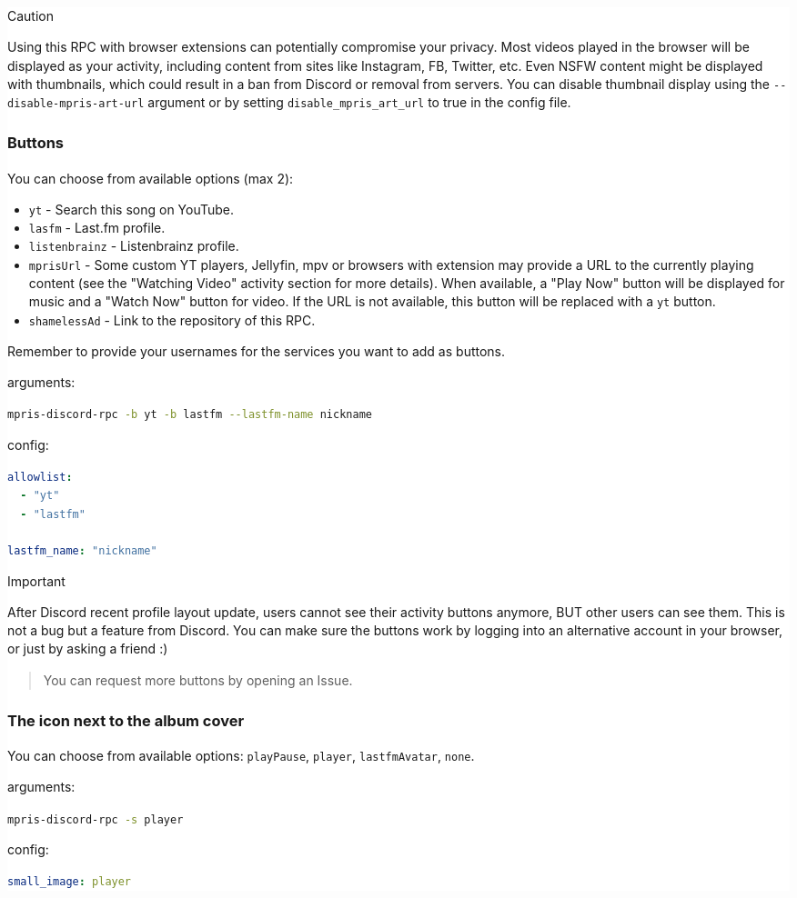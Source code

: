 > [!CAUTION]
> Using this RPC with browser extensions can potentially compromise your privacy. Most videos played in the browser will be displayed as your activity, including content from sites like Instagram, FB, Twitter, etc. Even NSFW content might be displayed with thumbnails, which could result in a ban from Discord or removal from servers. You can disable thumbnail display using the `--disable-mpris-art-url` argument or by setting `disable_mpris_art_url` to true in the config file.

### Buttons

You can choose from available options (max 2):

- `yt` - Search this song on YouTube.
- `lasfm` - Last.fm profile.
- `listenbrainz` - Listenbrainz profile.
- `mprisUrl` - Some custom YT players, Jellyfin, mpv or browsers with extension may provide a URL to the currently playing content (see the "Watching Video" activity section for more details). When available, a "Play Now" button will be displayed for music and a "Watch Now" button for video. If the URL is not available, this button will be replaced with a `yt` button.
- `shamelessAd` - Link to the repository of this RPC.

Remember to provide your usernames for the services you want to add as buttons.

arguments:

```sh
mpris-discord-rpc -b yt -b lastfm --lastfm-name nickname
```

config:

```yaml
allowlist:
  - "yt"
  - "lastfm"

lastfm_name: "nickname"
```

> [!IMPORTANT]
> After Discord recent profile layout update, users cannot see their activity buttons anymore, BUT other users can see them. This is not a bug but a feature from Discord. You can make sure the buttons work by logging into an alternative account in your browser, or just by asking a friend :)

> You can request more buttons by opening an Issue.

### The icon next to the album cover

You can choose from available options: `playPause`, `player`, `lastfmAvatar`, `none`.

arguments:

```sh
mpris-discord-rpc -s player
```

config:

```yaml
small_image: player
```
